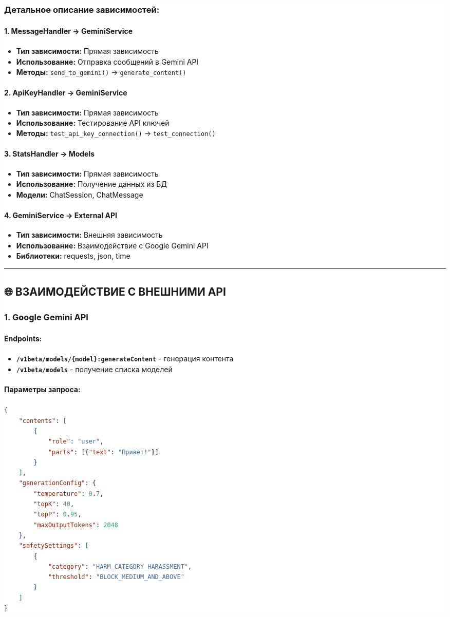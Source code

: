 ### Детальное описание зависимостей:

#### 1. **MessageHandler** → **GeminiService**
- **Тип зависимости:** Прямая зависимость
- **Использование:** Отправка сообщений в Gemini API
- **Методы:** `send_to_gemini()` → `generate_content()`

#### 2. **ApiKeyHandler** → **GeminiService**
- **Тип зависимости:** Прямая зависимость
- **Использование:** Тестирование API ключей
- **Методы:** `test_api_key_connection()` → `test_connection()`

#### 3. **StatsHandler** → **Models**
- **Тип зависимости:** Прямая зависимость
- **Использование:** Получение данных из БД
- **Модели:** ChatSession, ChatMessage

#### 4. **GeminiService** → **External API**
- **Тип зависимости:** Внешняя зависимость
- **Использование:** Взаимодействие с Google Gemini API
- **Библиотеки:** requests, json, time

---

## 🌐 **ВЗАИМОДЕЙСТВИЕ С ВНЕШНИМИ API**

### 1. **Google Gemini API**

#### Endpoints:
- **`/v1beta/models/{model}:generateContent`** - генерация контента
- **`/v1beta/models`** - получение списка моделей

#### Параметры запроса:
```json
{
    "contents": [
        {
            "role": "user",
            "parts": [{"text": "Привет!"}]
        }
    ],
    "generationConfig": {
        "temperature": 0.7,
        "topK": 40,
        "topP": 0.95,
        "maxOutputTokens": 2048
    },
    "safetySettings": [
        {
            "category": "HARM_CATEGORY_HARASSMENT",
            "threshold": "BLOCK_MEDIUM_AND_ABOVE"
        }
    ]
}
```
